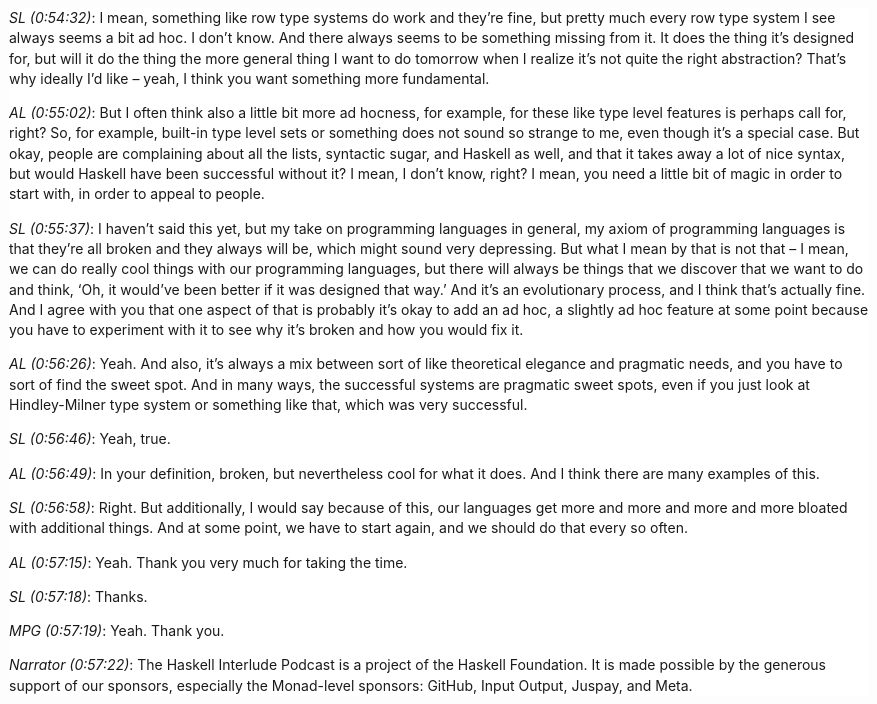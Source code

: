 *SL (0:54:32)*: I mean, something like row type systems do work and they’re fine, but pretty much every row type system I see always seems a bit ad hoc. I don’t know. And there always seems to be something missing from it. It does the thing it’s designed for, but will it do the thing the more general thing I want to do tomorrow when I realize it’s not quite the right abstraction? That’s why ideally I’d like – yeah, I think you want something more fundamental.

*AL (0:55:02)*: But I often think also a little bit more ad hocness, for example, for these like type level features is perhaps call for, right? So, for example, built-in type level sets or something does not sound so strange to me, even though it’s a special case. But okay, people are complaining about all the lists, syntactic sugar, and Haskell as well, and that it takes away a lot of nice syntax, but would Haskell have been successful without it? I mean, I don’t know, right? I mean, you need a little bit of magic in order to start with, in order to appeal to people.

*SL (0:55:37)*: I haven’t said this yet, but my take on programming languages in general, my axiom of programming languages is that they’re all broken and they always will be, which might sound very depressing. But what I mean by that is not that – I mean, we can do really cool things with our programming languages, but there will always be things that we discover that we want to do and think, ‘Oh, it would’ve been better if it was designed that way.’ And it’s an evolutionary process, and I think that’s actually fine. And I agree with you that one aspect of that is probably it’s okay to add an ad hoc, a slightly ad hoc feature at some point because you have to experiment with it to see why it’s broken and how you would fix it.

*AL (0:56:26)*: Yeah. And also, it’s always a mix between sort of like theoretical elegance and pragmatic needs, and you have to sort of find the sweet spot. And in many ways, the successful systems are pragmatic sweet spots, even if you just look at Hindley-Milner type system or something like that, which was very successful.

*SL (0:56:46)*: Yeah, true. 

*AL (0:56:49)*: In your definition, broken, but nevertheless cool for what it does. And I think there are many examples of this.

*SL (0:56:58)*: Right. But additionally, I would say because of this, our languages get more and more and more and more bloated with additional things. And at some point, we have to start again, and we should do that every so often.

*AL (0:57:15)*: Yeah. Thank you very much for taking the time. 

*SL (0:57:18)*: Thanks. 

*MPG (0:57:19)*: Yeah. Thank you.

*Narrator (0:57:22)*: The Haskell Interlude Podcast is a project of the Haskell Foundation. It is made possible by the generous support of our sponsors, especially the Monad-level sponsors: GitHub, Input Output, Juspay, and Meta.
